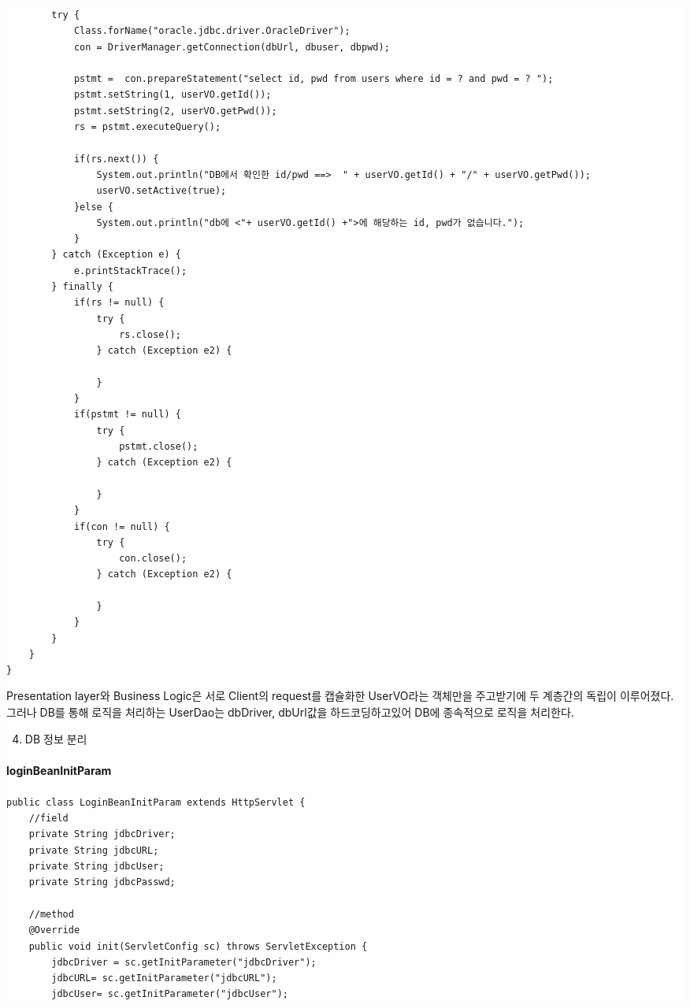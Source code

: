 ```
		try {
			Class.forName("oracle.jdbc.driver.OracleDriver");
			con = DriverManager.getConnection(dbUrl, dbuser, dbpwd);
			
			pstmt =  con.prepareStatement("select id, pwd from users where id = ? and pwd = ? ");
			pstmt.setString(1, userVO.getId());
			pstmt.setString(2, userVO.getPwd());
			rs = pstmt.executeQuery();
			
			if(rs.next()) {
				System.out.println("DB에서 확인한 id/pwd ==>  " + userVO.getId() + "/" + userVO.getPwd());
				userVO.setActive(true);
			}else {
				System.out.println("db에 <"+ userVO.getId() +">에 해당하는 id, pwd가 없습니다.");
			}
		} catch (Exception e) {
			e.printStackTrace();
		} finally {
			if(rs != null) {
				try {
					rs.close();
				} catch (Exception e2) {
					
				}
			}
			if(pstmt != null) {
				try {
					pstmt.close();
				} catch (Exception e2) {
					
				}
			}
			if(con != null) {
				try {
					con.close();
				} catch (Exception e2) {
					
				}
			}
		}
	}
}
```
Presentation layer와 Business Logic은 서로 Client의 request를 캡슐화한 UserVO라는 객체만을 주고받기에 두 계층간의 독립이 이루어졌다.
그러나 DB를 통해 로직을 처리하는 UserDao는 dbDriver, dbUrl값을 하드코딩하고있어 DB에 종속적으로 로직을 처리한다.

4. DB 정보 분리
#### loginBeanInitParam
```
public class LoginBeanInitParam extends HttpServlet {
	//field
	private String jdbcDriver;
	private String jdbcURL;
	private String jdbcUser;
	private String jdbcPasswd;
	
	//method
	@Override
	public void init(ServletConfig sc) throws ServletException {
		jdbcDriver = sc.getInitParameter("jdbcDriver");
		jdbcURL= sc.getInitParameter("jdbcURL");
		jdbcUser= sc.getInitParameter("jdbcUser");
```